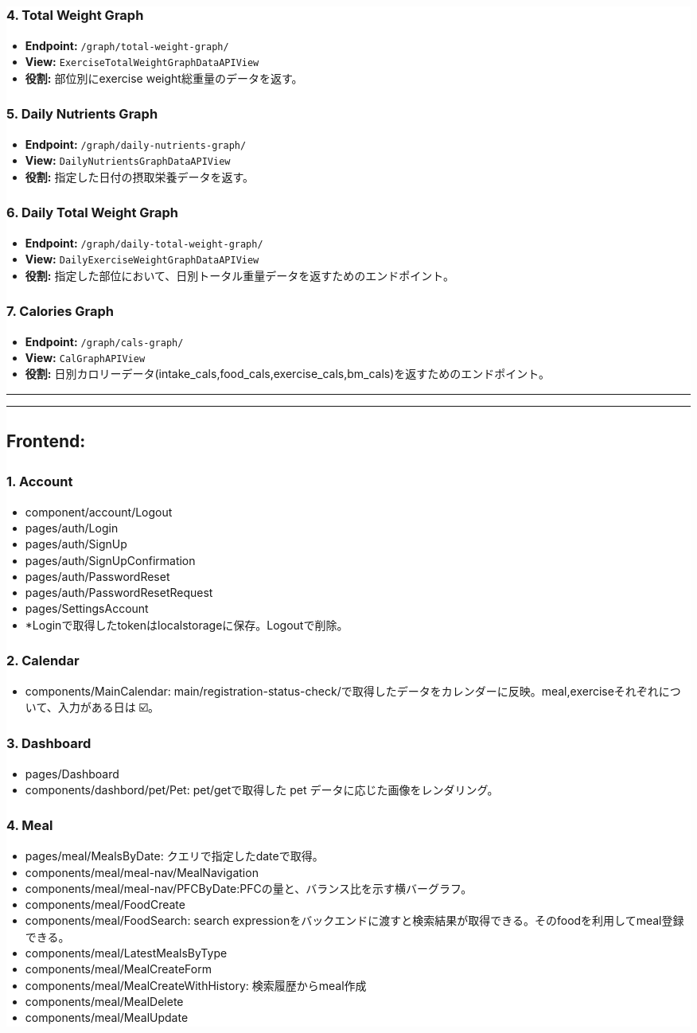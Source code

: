 ### 4. Total Weight Graph
- **Endpoint:** `/graph/total-weight-graph/`
- **View:** `ExerciseTotalWeightGraphDataAPIView`
- **役割:** 部位別にexercise weight総重量のデータを返す。

### 5. Daily Nutrients Graph
- **Endpoint:** `/graph/daily-nutrients-graph/`
- **View:** `DailyNutrientsGraphDataAPIView`
- **役割:** 指定した日付の摂取栄養データを返す。

### 6. Daily Total Weight Graph
- **Endpoint:** `/graph/daily-total-weight-graph/`
- **View:** `DailyExerciseWeightGraphDataAPIView`
- **役割:** 指定した部位において、日別トータル重量データを返すためのエンドポイント。

### 7. Calories Graph
- **Endpoint:** `/graph/cals-graph/`
- **View:** `CalGraphAPIView`
- **役割:** 日別カロリーデータ(intake_cals,food_cals,exercise_cals,bm_cals)を返すためのエンドポイント。

<hr></hr><hr></hr>

## Frontend:
### 1. Account
- component/account/Logout
- pages/auth/Login
- pages/auth/SignUp
- pages/auth/SignUpConfirmation
- pages/auth/PasswordReset
- pages/auth/PasswordResetRequest
- pages/SettingsAccount
- *Loginで取得したtokenはlocalstorageに保存。Logoutで削除。

### 2. Calendar
- components/MainCalendar: main/registration-status-check/で取得したデータをカレンダーに反映。meal,exerciseそれぞれについて、入力がある日は ☑️。

### 3. Dashboard
- pages/Dashboard
- components/dashbord/pet/Pet: pet/getで取得した pet データに応じた画像をレンダリング。

### 4. Meal
- pages/meal/MealsByDate: クエリで指定したdateで取得。
- components/meal/meal-nav/MealNavigation
- components/meal/meal-nav/PFCByDate:PFCの量と、バランス比を示す横バーグラフ。
- components/meal/FoodCreate
- components/meal/FoodSearch: search expressionをバックエンドに渡すと検索結果が取得できる。そのfoodを利用してmeal登録できる。
- components/meal/LatestMealsByType
- components/meal/MealCreateForm
- components/meal/MealCreateWithHistory: 検索履歴からmeal作成
- components/meal/MealDelete
- components/meal/MealUpdate
